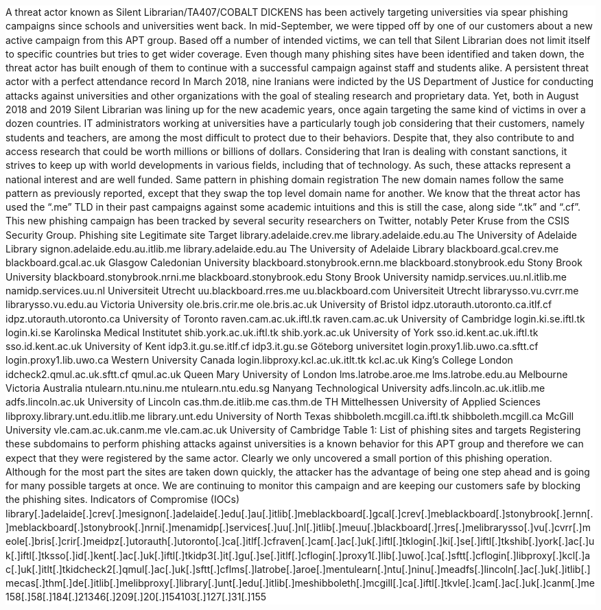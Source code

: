 A threat actor known as Silent Librarian/TA407/COBALT DICKENS has been actively targeting universities via spear phishing campaigns since schools and universities went back. In mid-September, we were tipped off by one of our customers about a new active campaign from this APT group. Based off a number of intended victims, we can tell that Silent Librarian does not limit itself to specific countries but tries to get wider coverage. Even though many phishing sites have been identified and taken down, the threat actor has built enough of them to continue with a successful campaign against staff and students alike. A persistent threat actor with a perfect attendance record In March 2018, nine Iranians were indicted by the US Department of Justice for conducting attacks against universities and other organizations with the goal of stealing research and proprietary data. Yet, both in August 2018 and 2019 Silent Librarian was lining up for the new academic years, once again targeting the same kind of victims in over a dozen countries. IT administrators working at universities have a particularly tough job considering that their customers, namely students and teachers, are among the most difficult to protect due to their behaviors. Despite that, they also contribute to and access research that could be worth millions or billions of dollars. Considering that Iran is dealing with constant sanctions, it strives to keep up with world developments in various fields, including that of technology. As such, these attacks represent a national interest and are well funded. Same pattern in phishing domain registration The new domain names follow the same pattern as previously reported, except that they swap the top level domain name for another. We know that the threat actor has used the “.me” TLD in their past campaigns against some academic intuitions and this is still the case, along side “.tk” and “.cf”. This new phishing campaign has been tracked by several security researchers on Twitter, notably Peter Kruse from the CSIS Security Group.     Phishing site Legitimate site Target   library.adelaide.crev.me library.adelaide.edu.au The University of Adelaide Library   signon.adelaide.edu.au.itlib.me library.adelaide.edu.au The University of Adelaide Library   blackboard.gcal.crev.me blackboard.gcal.ac.uk Glasgow Caledonian University   blackboard.stonybrook.ernn.me blackboard.stonybrook.edu Stony Brook University   blackboard.stonybrook.nrni.me blackboard.stonybrook.edu Stony Brook University   namidp.services.uu.nl.itlib.me namidp.services.uu.nl Universiteit Utrecht   uu.blackboard.rres.me uu.blackboard.com Universiteit Utrecht   librarysso.vu.cvrr.me librarysso.vu.edu.au Victoria University   ole.bris.crir.me ole.bris.ac.uk University of Bristol   idpz.utorauth.utoronto.ca.itlf.cf idpz.utorauth.utoronto.ca University of Toronto   raven.cam.ac.uk.iftl.tk raven.cam.ac.uk University of Cambridge   login.ki.se.iftl.tk login.ki.se Karolinska Medical Institutet   shib.york.ac.uk.iftl.tk shib.york.ac.uk University of York   sso.id.kent.ac.uk.iftl.tk sso.id.kent.ac.uk University of Kent   idp3.it.gu.se.itlf.cf idp3.it.gu.se Göteborg universitet   login.proxy1.lib.uwo.ca.sftt.cf login.proxy1.lib.uwo.ca Western University Canada   login.libproxy.kcl.ac.uk.itlt.tk kcl.ac.uk King’s College London   idcheck2.qmul.ac.uk.sftt.cf qmul.ac.uk Queen Mary University of London   lms.latrobe.aroe.me lms.latrobe.edu.au Melbourne Victoria Australia   ntulearn.ntu.ninu.me ntulearn.ntu.edu.sg Nanyang Technological University   adfs.lincoln.ac.uk.itlib.me adfs.lincoln.ac.uk University of Lincoln   cas.thm.de.itlib.me cas.thm.de TH Mittelhessen University of Applied Sciences   libproxy.library.unt.edu.itlib.me library.unt.edu University of North Texas   shibboleth.mcgill.ca.iftl.tk shibboleth.mcgill.ca McGill University   vle.cam.ac.uk.canm.me vle.cam.ac.uk University of Cambridge    Table 1: List of phishing sites and targets  Registering these subdomains to perform phishing attacks against universities is a known behavior for this APT group and therefore we can expect that they were registered by the same actor.  Clearly we only uncovered a small portion of this phishing operation. Although for the most part the sites are taken down quickly, the attacker has the advantage of being one step ahead and is going for many possible targets at once. We are continuing to monitor this campaign and are keeping our customers safe by blocking the phishing sites. Indicators of Compromise (IOCs) library[.]adelaide[.]crev[.]mesignon[.]adelaide[.]edu[.]au[.]itlib[.]meblackboard[.]gcal[.]crev[.]meblackboard[.]stonybrook[.]ernn[.]meblackboard[.]stonybrook[.]nrni[.]menamidp[.]services[.]uu[.]nl[.]itlib[.]meuu[.]blackboard[.]rres[.]melibrarysso[.]vu[.]cvrr[.]meole[.]bris[.]crir[.]meidpz[.]utorauth[.]utoronto[.]ca[.]itlf[.]cfraven[.]cam[.]ac[.]uk[.]iftl[.]tklogin[.]ki[.]se[.]iftl[.]tkshib[.]york[.]ac[.]uk[.]iftl[.]tksso[.]id[.]kent[.]ac[.]uk[.]iftl[.]tkidp3[.]it[.]gu[.]se[.]itlf[.]cflogin[.]proxy1[.]lib[.]uwo[.]ca[.]sftt[.]cflogin[.]libproxy[.]kcl[.]ac[.]uk[.]itlt[.]tkidcheck2[.]qmul[.]ac[.]uk[.]sftt[.]cflms[.]latrobe[.]aroe[.]mentulearn[.]ntu[.]ninu[.]meadfs[.]lincoln[.]ac[.]uk[.]itlib[.]mecas[.]thm[.]de[.]itlib[.]melibproxy[.]library[.]unt[.]edu[.]itlib[.]meshibboleth[.]mcgill[.]ca[.]iftl[.]tkvle[.]cam[.]ac[.]uk[.]canm[.]me 158[.]58[.]184[.]21346[.]209[.]20[.]154103[.]127[.]31[.]155